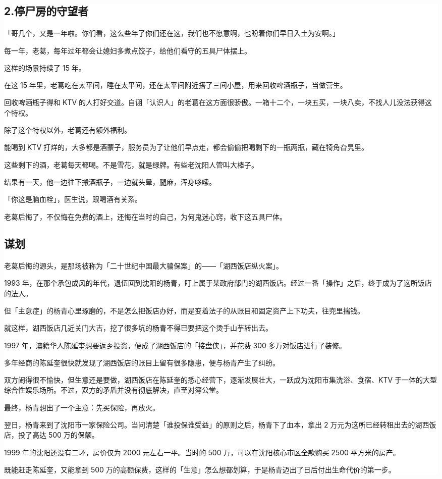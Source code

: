 ## 2.停尸房的守望者
「哥几个，又是一年啦。你们看，这么些年了你们还在这，我们也不愿意啊，也盼着你们早日入土为安啊。」


每一年，老葛，每年过年都会让媳妇多煮点饺子，给他们看守的五具尸体摆上。


这样的场景持续了 15 年。


在这 15 年里，老葛吃在太平间，睡在太平间，还在太平间附近搭了三间小屋，用来回收啤酒瓶子，当做营生。


回收啤酒瓶子得和 KTV 的人打好交道。自诩「认识人」的老葛在这方面很骄傲。一箱十二个，一块五买，一块八卖，不找人儿没法获得这个特权。


除了这个特权以外，老葛还有额外福利。


能喝到 KTV 打烊的，大多都是酒蒙子，服务员为了让他们早点走，都会偷偷把喝剩下的一瓶两瓶，藏在犄角旮旯里。


这些剩下的酒，老葛每天都喝。不是雪花，就是绿牌。有些老沈阳人管叫大棒子。


结果有一天，他一边往下搬酒瓶子，一边就头晕，腿麻，浑身哆嗦。


「你这是脑血栓」，医生说，跟喝酒有关系。


老葛后悔了，不仅悔在免费的酒上，还悔在当时的自己，为何鬼迷心窍，收下这五具尸体。


谋划
--


老葛后悔的源头，是那场被称为「二十世纪中国最大骗保案」的——「湖西饭店纵火案」。


1993 年，在那个承包成风的年代，退伍回到沈阳的杨青，盯上属于某政府部门的湖西饭店。经过一番「操作」之后，终于成为了这所饭店的法人。


但「主意症」的杨青心里琢磨的，不是怎么把饭店办好，而是变着法子的从账目和固定资产上下功夫，往兜里揣钱。


就这样，湖西饭店几近关门大吉，挖了很多坑的杨青不得已要把这个烫手山芋转出去。


1997 年，澳籍华人陈延奎想要返乡投资，便成了湖西饭店的「接盘侠」，并花费 300 多万对饭店进行了装修。


多年经商的陈延奎很快就发现了湖西饭店的账目上留有很多隐患，便与杨青产生了纠纷。


双方闹得很不愉快，但生意还是要做，湖西饭店在陈延奎的悉心经营下，逐渐发展壮大，一跃成为沈阳市集洗浴、食宿、KTV 于一体的大型综合性娱乐场所。不过，双方的矛盾并没有彻底解决，直至对簿公堂。


最终，杨青想出了一个主意：先买保险，再放火。


翌日，杨青来到了沈阳市一家保险公司。当问清楚「谁投保谁受益」的原则之后，杨青下了血本，拿出 2 万元为这所已经转租出去的湖西饭店，投了高达 500 万的保额。


1999 年的沈阳还没有二环，房价仅为 2000 元左右一平。当时的 500 万，可以在沈阳核心市区全款购买 2500 平方米的房产。


既能赶走陈延奎，又能拿到 500 万的高额保费，这样的「生意」怎么想都划算，于是杨青迈出了日后付出生命代价的第一步。
